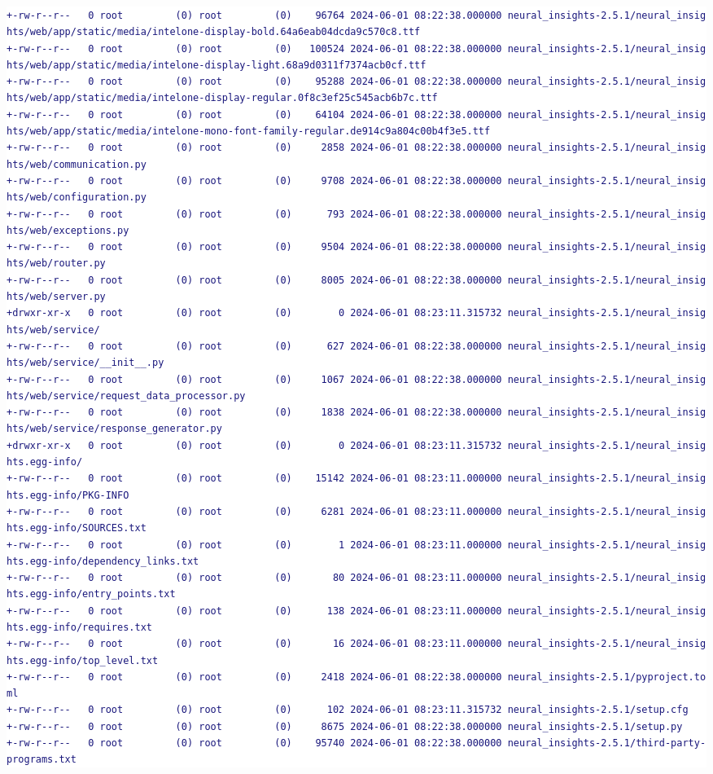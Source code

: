 ```diff
+-rw-r--r--   0 root         (0) root         (0)    96764 2024-06-01 08:22:38.000000 neural_insights-2.5.1/neural_insights/web/app/static/media/intelone-display-bold.64a6eab04dcda9c570c8.ttf
+-rw-r--r--   0 root         (0) root         (0)   100524 2024-06-01 08:22:38.000000 neural_insights-2.5.1/neural_insights/web/app/static/media/intelone-display-light.68a9d0311f7374acb0cf.ttf
+-rw-r--r--   0 root         (0) root         (0)    95288 2024-06-01 08:22:38.000000 neural_insights-2.5.1/neural_insights/web/app/static/media/intelone-display-regular.0f8c3ef25c545acb6b7c.ttf
+-rw-r--r--   0 root         (0) root         (0)    64104 2024-06-01 08:22:38.000000 neural_insights-2.5.1/neural_insights/web/app/static/media/intelone-mono-font-family-regular.de914c9a804c00b4f3e5.ttf
+-rw-r--r--   0 root         (0) root         (0)     2858 2024-06-01 08:22:38.000000 neural_insights-2.5.1/neural_insights/web/communication.py
+-rw-r--r--   0 root         (0) root         (0)     9708 2024-06-01 08:22:38.000000 neural_insights-2.5.1/neural_insights/web/configuration.py
+-rw-r--r--   0 root         (0) root         (0)      793 2024-06-01 08:22:38.000000 neural_insights-2.5.1/neural_insights/web/exceptions.py
+-rw-r--r--   0 root         (0) root         (0)     9504 2024-06-01 08:22:38.000000 neural_insights-2.5.1/neural_insights/web/router.py
+-rw-r--r--   0 root         (0) root         (0)     8005 2024-06-01 08:22:38.000000 neural_insights-2.5.1/neural_insights/web/server.py
+drwxr-xr-x   0 root         (0) root         (0)        0 2024-06-01 08:23:11.315732 neural_insights-2.5.1/neural_insights/web/service/
+-rw-r--r--   0 root         (0) root         (0)      627 2024-06-01 08:22:38.000000 neural_insights-2.5.1/neural_insights/web/service/__init__.py
+-rw-r--r--   0 root         (0) root         (0)     1067 2024-06-01 08:22:38.000000 neural_insights-2.5.1/neural_insights/web/service/request_data_processor.py
+-rw-r--r--   0 root         (0) root         (0)     1838 2024-06-01 08:22:38.000000 neural_insights-2.5.1/neural_insights/web/service/response_generator.py
+drwxr-xr-x   0 root         (0) root         (0)        0 2024-06-01 08:23:11.315732 neural_insights-2.5.1/neural_insights.egg-info/
+-rw-r--r--   0 root         (0) root         (0)    15142 2024-06-01 08:23:11.000000 neural_insights-2.5.1/neural_insights.egg-info/PKG-INFO
+-rw-r--r--   0 root         (0) root         (0)     6281 2024-06-01 08:23:11.000000 neural_insights-2.5.1/neural_insights.egg-info/SOURCES.txt
+-rw-r--r--   0 root         (0) root         (0)        1 2024-06-01 08:23:11.000000 neural_insights-2.5.1/neural_insights.egg-info/dependency_links.txt
+-rw-r--r--   0 root         (0) root         (0)       80 2024-06-01 08:23:11.000000 neural_insights-2.5.1/neural_insights.egg-info/entry_points.txt
+-rw-r--r--   0 root         (0) root         (0)      138 2024-06-01 08:23:11.000000 neural_insights-2.5.1/neural_insights.egg-info/requires.txt
+-rw-r--r--   0 root         (0) root         (0)       16 2024-06-01 08:23:11.000000 neural_insights-2.5.1/neural_insights.egg-info/top_level.txt
+-rw-r--r--   0 root         (0) root         (0)     2418 2024-06-01 08:22:38.000000 neural_insights-2.5.1/pyproject.toml
+-rw-r--r--   0 root         (0) root         (0)      102 2024-06-01 08:23:11.315732 neural_insights-2.5.1/setup.cfg
+-rw-r--r--   0 root         (0) root         (0)     8675 2024-06-01 08:22:38.000000 neural_insights-2.5.1/setup.py
+-rw-r--r--   0 root         (0) root         (0)    95740 2024-06-01 08:22:38.000000 neural_insights-2.5.1/third-party-programs.txt
```
